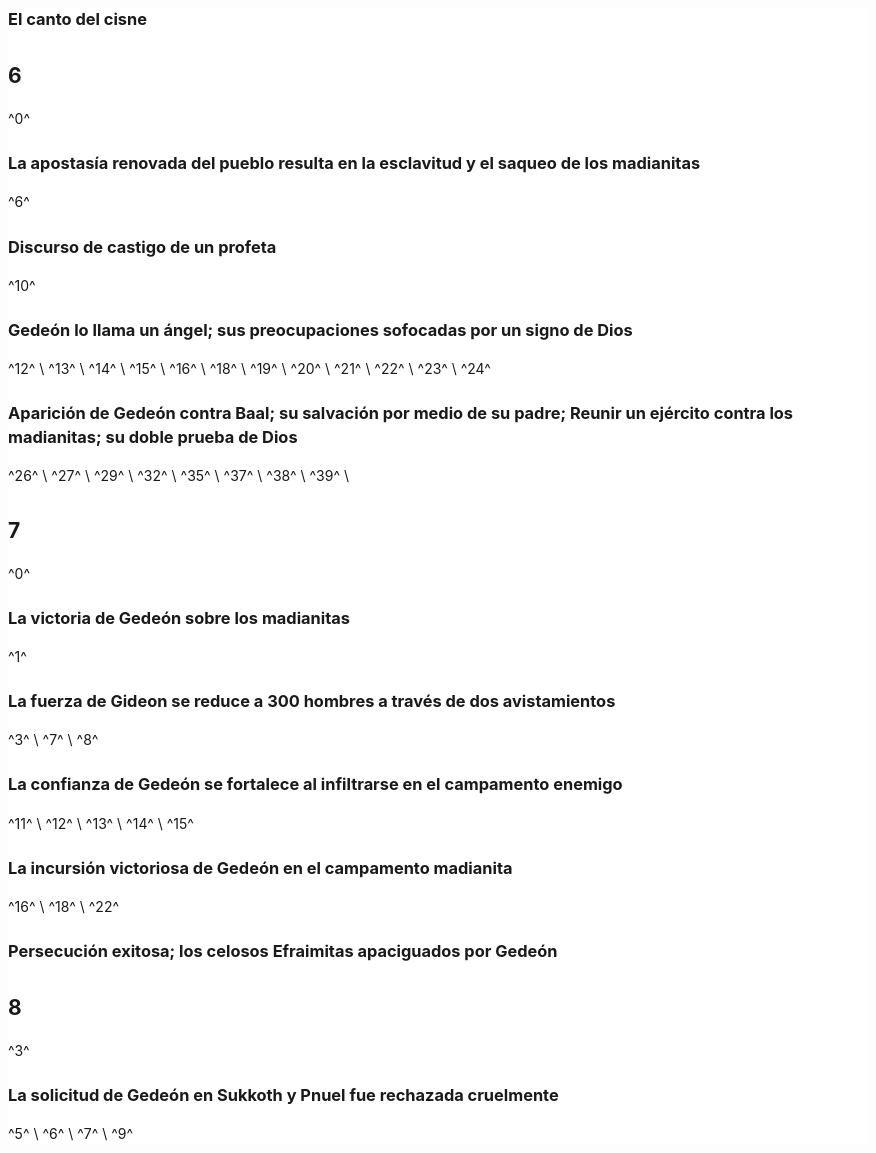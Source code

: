 ### El canto del cisne

## 6
^0^

### La apostasía renovada del pueblo resulta en la esclavitud y el saqueo de los madianitas
^6^

### Discurso de castigo de un profeta
^10^

### Gedeón lo llama un ángel; sus preocupaciones sofocadas por un signo de Dios
^12^ \ ^13^ \ ^14^ \ ^15^ \ ^16^ \ ^18^ \ ^19^ \ ^20^ \ ^21^ \ ^22^ \ ^23^ \ ^24^

### Aparición de Gedeón contra Baal; su salvación por medio de su padre; Reunir un ejército contra los madianitas; su doble prueba de Dios
^26^ \ ^27^ \ ^29^ \ ^32^ \ ^35^ \ ^37^ \ ^38^ \ ^39^ \ 
## 7
^0^

### La victoria de Gedeón sobre los madianitas
^1^

### La fuerza de Gideon se reduce a 300 hombres a través de dos avistamientos
^3^ \ ^7^ \ ^8^

### La confianza de Gedeón se fortalece al infiltrarse en el campamento enemigo
^11^ \ ^12^ \ ^13^ \ ^14^ \ ^15^

### La incursión victoriosa de Gedeón en el campamento madianita
^16^ \ ^18^ \ ^22^

### Persecución exitosa; los celosos Efraimitas apaciguados por Gedeón

## 8
^3^

### La solicitud de Gedeón en Sukkoth y Pnuel fue rechazada cruelmente
^5^ \ ^6^ \ ^7^ \ ^9^
